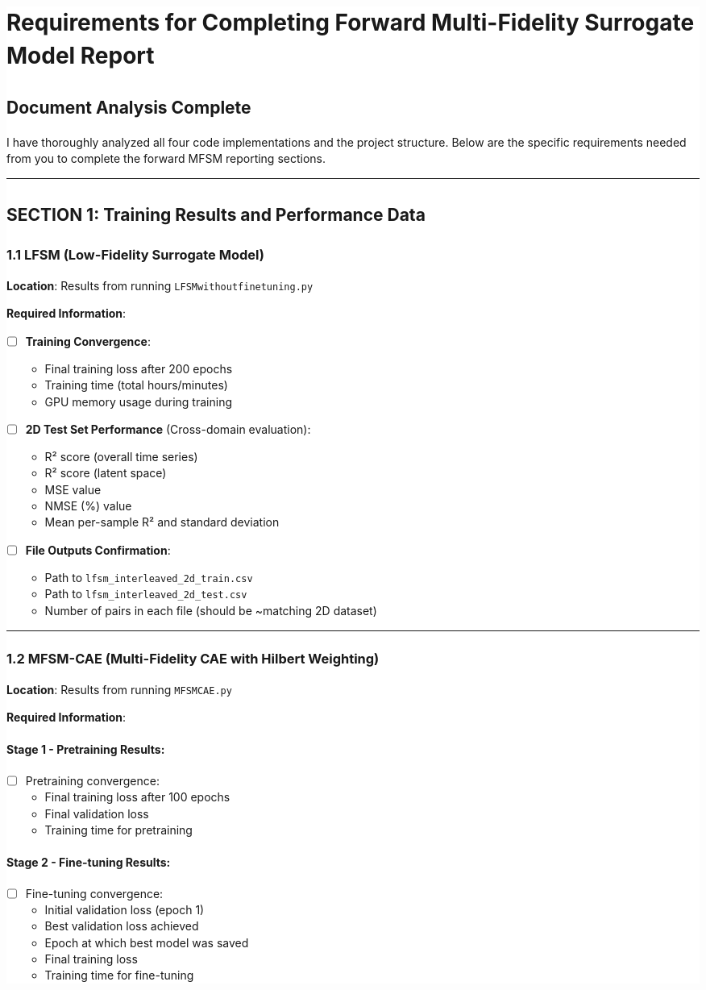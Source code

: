 # Requirements for Completing Forward Multi-Fidelity Surrogate Model Report

## Document Analysis Complete

I have thoroughly analyzed all four code implementations and the project structure. Below are the specific requirements needed from you to complete the forward MFSM reporting sections.

---

## SECTION 1: Training Results and Performance Data

### 1.1 LFSM (Low-Fidelity Surrogate Model)
**Location**: Results from running `LFSMwithoutfinetuning.py`

**Required Information**:
- [ ] **Training Convergence**:
  - Final training loss after 200 epochs
  - Training time (total hours/minutes)
  - GPU memory usage during training

- [ ] **2D Test Set Performance** (Cross-domain evaluation):
  - R² score (overall time series)
  - R² score (latent space)
  - MSE value
  - NMSE (%) value
  - Mean per-sample R² and standard deviation

- [ ] **File Outputs Confirmation**:
  - Path to `lfsm_interleaved_2d_train.csv`
  - Path to `lfsm_interleaved_2d_test.csv`
  - Number of pairs in each file (should be ~matching 2D dataset)

---

### 1.2 MFSM-CAE (Multi-Fidelity CAE with Hilbert Weighting)
**Location**: Results from running `MFSMCAE.py`

**Required Information**:

#### Stage 1 - Pretraining Results:
- [ ] Pretraining convergence:
  - Final training loss after 100 epochs
  - Final validation loss
  - Training time for pretraining

#### Stage 2 - Fine-tuning Results:
- [ ] Fine-tuning convergence:
  - Initial validation loss (epoch 1)
  - Best validation loss achieved
  - Epoch at which best model was saved
  - Final training loss
  - Training time for fine-tuning
